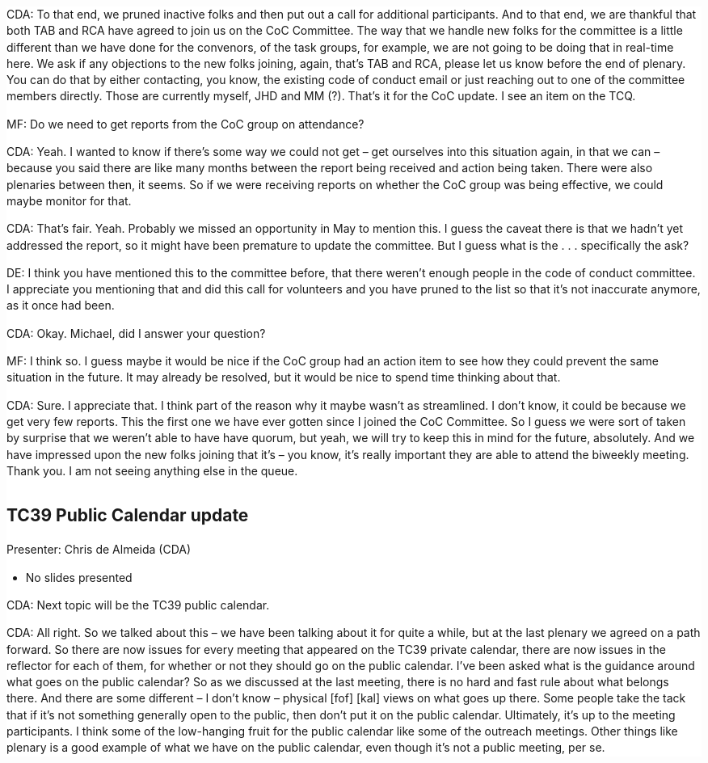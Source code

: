 CDA: To that end, we pruned inactive folks and then put out a call for additional participants. And to that end, we are thankful that both TAB and RCA have agreed to join us on the CoC Committee. The way that we handle new folks for the committee is a little different than we have done for the convenors, of the task groups, for example, we are not going to be doing that in real-time here. We ask if any objections to the new folks joining, again, that’s TAB and RCA, please let us know before the end of plenary. You can do that by either contacting, you know, the existing code of conduct email or just reaching out to one of the committee members directly. Those are currently myself, JHD and MM (?). That’s it for the CoC update. I see an item on the TCQ.

MF: Do we need to get reports from the CoC group on attendance?

CDA: Yeah. I wanted to know if there’s some way we could not get – get ourselves into this situation again, in that we can – because you said there are like many months between the report being received and action being taken. There were also plenaries between then, it seems. So if we were receiving reports on whether the CoC group was being effective, we could maybe monitor for that.

CDA: That’s fair. Yeah. Probably we missed an opportunity in May to mention this. I guess the caveat there is that we hadn’t yet addressed the report, so it might have been premature to update the committee. But I guess what is the . . . specifically the ask?

DE: I think you have mentioned this to the committee before, that there weren’t enough people in the code of conduct committee. I appreciate you mentioning that and did this call for volunteers and you have pruned to the list so that it’s not inaccurate anymore, as it once had been.

CDA: Okay. Michael, did I answer your question?

MF: I think so. I guess maybe it would be nice if the CoC group had an action item to see how they could prevent the same situation in the future. It may already be resolved, but it would be nice to spend time thinking about that.

CDA: Sure. I appreciate that. I think part of the reason why it maybe wasn’t as streamlined. I don’t know, it could be because we get very few reports. This the first one we have ever gotten since I joined the CoC Committee. So I guess we were sort of taken by surprise that we weren’t able to have have quorum, but yeah, we will try to keep this in mind for the future, absolutely. And we have impressed upon the new folks joining that it’s – you know, it’s really important they are able to attend the biweekly meeting. Thank you. I am not seeing anything else in the queue.

## TC39 Public Calendar update

Presenter: Chris de Almeida (CDA)

- No slides presented

CDA: Next topic will be the TC39 public calendar.

CDA: All right. So we talked about this – we have been talking about it for quite a while, but at the last plenary we agreed on a path forward.
So there are now issues for every meeting that appeared on the TC39 private calendar, there are now issues in the reflector for each of them, for whether or not they should go on the public calendar. I’ve been asked what is the guidance around what goes on the public calendar? So as we discussed at the last meeting, there is no hard and fast rule about what belongs there. And there are some different – I don’t know – physical [fof] [kal] views on what goes up there. Some people take the tack that if it’s not something generally open to the public, then don’t put it on the public calendar.
Ultimately, it’s up to the meeting participants. I think some of the low-hanging fruit for the public calendar like some of the outreach meetings. Other things like plenary is a good example of what we have on the public calendar, even though it’s not a public meeting, per se.
